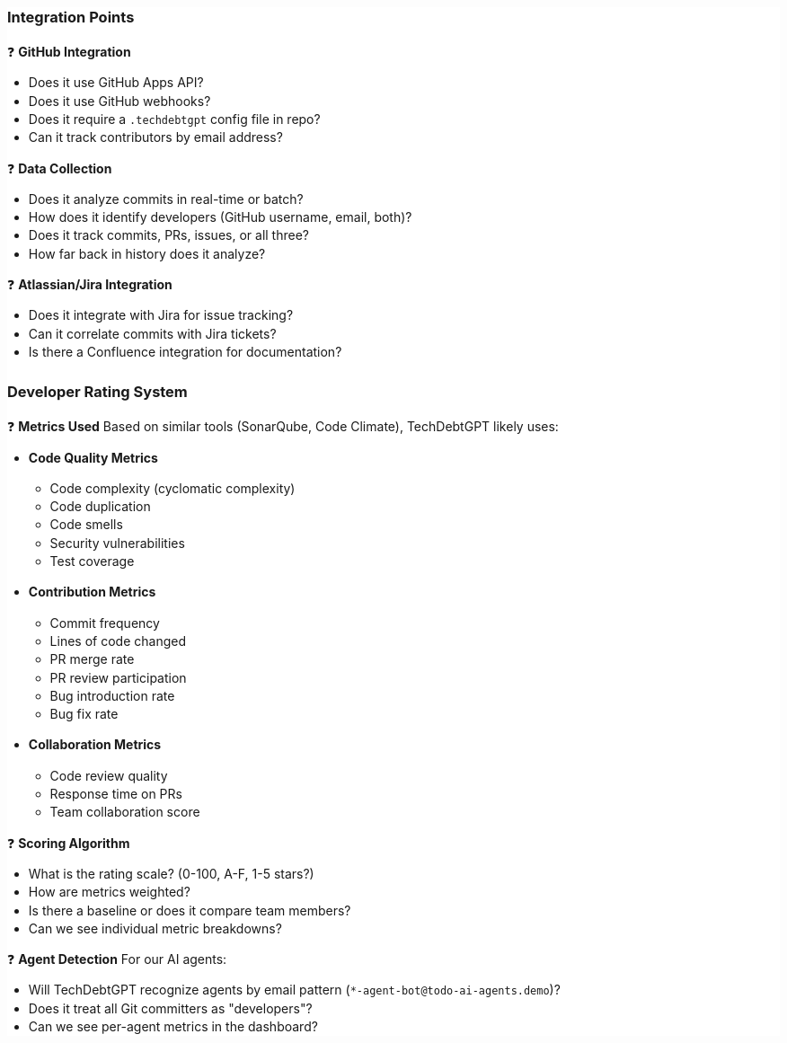 ### Integration Points

❓ **GitHub Integration**
- Does it use GitHub Apps API?
- Does it use GitHub webhooks?
- Does it require a `.techdebtgpt` config file in repo?
- Can it track contributors by email address?

❓ **Data Collection**
- Does it analyze commits in real-time or batch?
- How does it identify developers (GitHub username, email, both)?
- Does it track commits, PRs, issues, or all three?
- How far back in history does it analyze?

❓ **Atlassian/Jira Integration**
- Does it integrate with Jira for issue tracking?
- Can it correlate commits with Jira tickets?
- Is there a Confluence integration for documentation?

### Developer Rating System

❓ **Metrics Used**
Based on similar tools (SonarQube, Code Climate), TechDebtGPT likely uses:
- **Code Quality Metrics**
  - Code complexity (cyclomatic complexity)
  - Code duplication
  - Code smells
  - Security vulnerabilities
  - Test coverage

- **Contribution Metrics**
  - Commit frequency
  - Lines of code changed
  - PR merge rate
  - PR review participation
  - Bug introduction rate
  - Bug fix rate

- **Collaboration Metrics**
  - Code review quality
  - Response time on PRs
  - Team collaboration score

❓ **Scoring Algorithm**
- What is the rating scale? (0-100, A-F, 1-5 stars?)
- How are metrics weighted?
- Is there a baseline or does it compare team members?
- Can we see individual metric breakdowns?

❓ **Agent Detection**
For our AI agents:
- Will TechDebtGPT recognize agents by email pattern (`*-agent-bot@todo-ai-agents.demo`)?
- Does it treat all Git committers as "developers"?
- Can we see per-agent metrics in the dashboard?
